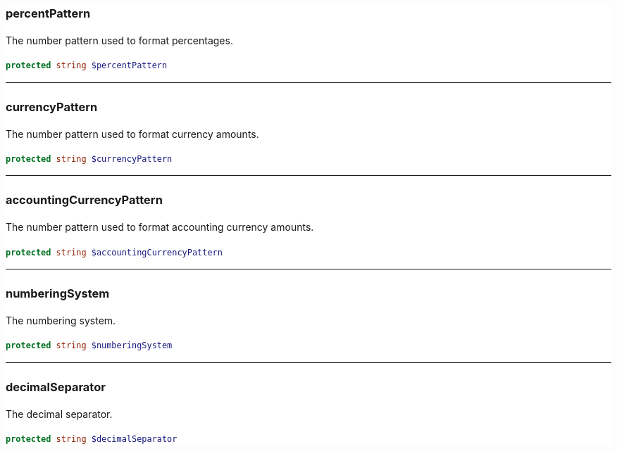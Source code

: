 ### percentPattern

The number pattern used to format percentages.

```php
protected string $percentPattern
```






***

### currencyPattern

The number pattern used to format currency amounts.

```php
protected string $currencyPattern
```






***

### accountingCurrencyPattern

The number pattern used to format accounting currency amounts.

```php
protected string $accountingCurrencyPattern
```






***

### numberingSystem

The numbering system.

```php
protected string $numberingSystem
```






***

### decimalSeparator

The decimal separator.

```php
protected string $decimalSeparator
```

